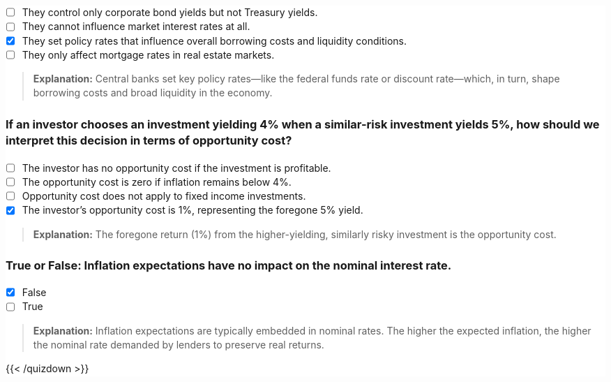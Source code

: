 - [ ] They control only corporate bond yields but not Treasury yields.  
- [ ] They cannot influence market interest rates at all.  
- [x] They set policy rates that influence overall borrowing costs and liquidity conditions.  
- [ ] They only affect mortgage rates in real estate markets.  

> **Explanation:** Central banks set key policy rates—like the federal funds rate or discount rate—which, in turn, shape borrowing costs and broad liquidity in the economy.

### If an investor chooses an investment yielding 4% when a similar-risk investment yields 5%, how should we interpret this decision in terms of opportunity cost?

- [ ] The investor has no opportunity cost if the investment is profitable.  
- [ ] The opportunity cost is zero if inflation remains below 4%.  
- [ ] Opportunity cost does not apply to fixed income investments.  
- [x] The investor’s opportunity cost is 1%, representing the foregone 5% yield.  

> **Explanation:** The foregone return (1%) from the higher-yielding, similarly risky investment is the opportunity cost.

### True or False: Inflation expectations have no impact on the nominal interest rate.

- [x] False  
- [ ] True  

> **Explanation:** Inflation expectations are typically embedded in nominal rates. The higher the expected inflation, the higher the nominal rate demanded by lenders to preserve real returns.

{{< /quizdown >}}

